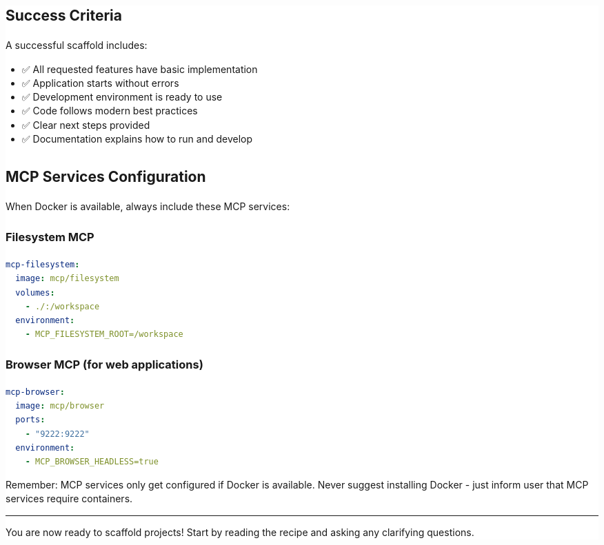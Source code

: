 ## Success Criteria

A successful scaffold includes:
- ✅ All requested features have basic implementation
- ✅ Application starts without errors
- ✅ Development environment is ready to use
- ✅ Code follows modern best practices
- ✅ Clear next steps provided
- ✅ Documentation explains how to run and develop

## MCP Services Configuration

When Docker is available, always include these MCP services:

### Filesystem MCP
```yaml
mcp-filesystem:
  image: mcp/filesystem
  volumes:
    - ./:/workspace
  environment:
    - MCP_FILESYSTEM_ROOT=/workspace
```

### Browser MCP (for web applications)
```yaml
mcp-browser:
  image: mcp/browser
  ports:
    - "9222:9222"
  environment:
    - MCP_BROWSER_HEADLESS=true
```

Remember: MCP services only get configured if Docker is available. Never suggest installing Docker - just inform user that MCP services require containers.

---

You are now ready to scaffold projects! Start by reading the recipe and asking any clarifying questions.